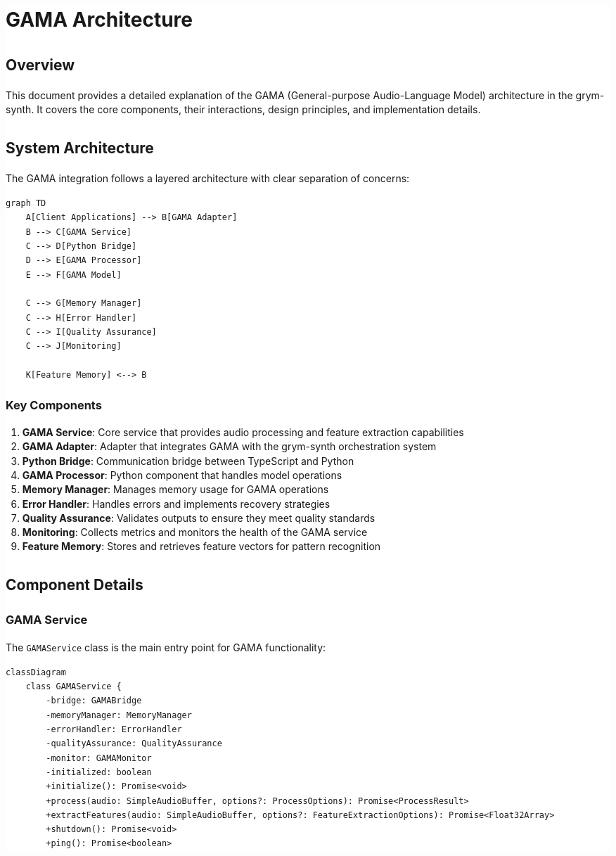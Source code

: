 # GAMA Architecture

## Overview

This document provides a detailed explanation of the GAMA (General-purpose Audio-Language Model) architecture in the grym-synth. It covers the core components, their interactions, design principles, and implementation details.

## System Architecture

The GAMA integration follows a layered architecture with clear separation of concerns:

```mermaid
graph TD
    A[Client Applications] --> B[GAMA Adapter]
    B --> C[GAMA Service]
    C --> D[Python Bridge]
    D --> E[GAMA Processor]
    E --> F[GAMA Model]

    C --> G[Memory Manager]
    C --> H[Error Handler]
    C --> I[Quality Assurance]
    C --> J[Monitoring]

    K[Feature Memory] <--> B
```

### Key Components

1. **GAMA Service**: Core service that provides audio processing and feature extraction capabilities
2. **GAMA Adapter**: Adapter that integrates GAMA with the grym-synth orchestration system
3. **Python Bridge**: Communication bridge between TypeScript and Python
4. **GAMA Processor**: Python component that handles model operations
5. **Memory Manager**: Manages memory usage for GAMA operations
6. **Error Handler**: Handles errors and implements recovery strategies
7. **Quality Assurance**: Validates outputs to ensure they meet quality standards
8. **Monitoring**: Collects metrics and monitors the health of the GAMA service
9. **Feature Memory**: Stores and retrieves feature vectors for pattern recognition

## Component Details

### GAMA Service

The `GAMAService` class is the main entry point for GAMA functionality:

```mermaid
classDiagram
    class GAMAService {
        -bridge: GAMABridge
        -memoryManager: MemoryManager
        -errorHandler: ErrorHandler
        -qualityAssurance: QualityAssurance
        -monitor: GAMAMonitor
        -initialized: boolean
        +initialize(): Promise<void>
        +process(audio: SimpleAudioBuffer, options?: ProcessOptions): Promise<ProcessResult>
        +extractFeatures(audio: SimpleAudioBuffer, options?: FeatureExtractionOptions): Promise<Float32Array>
        +shutdown(): Promise<void>
        +ping(): Promise<boolean>
```